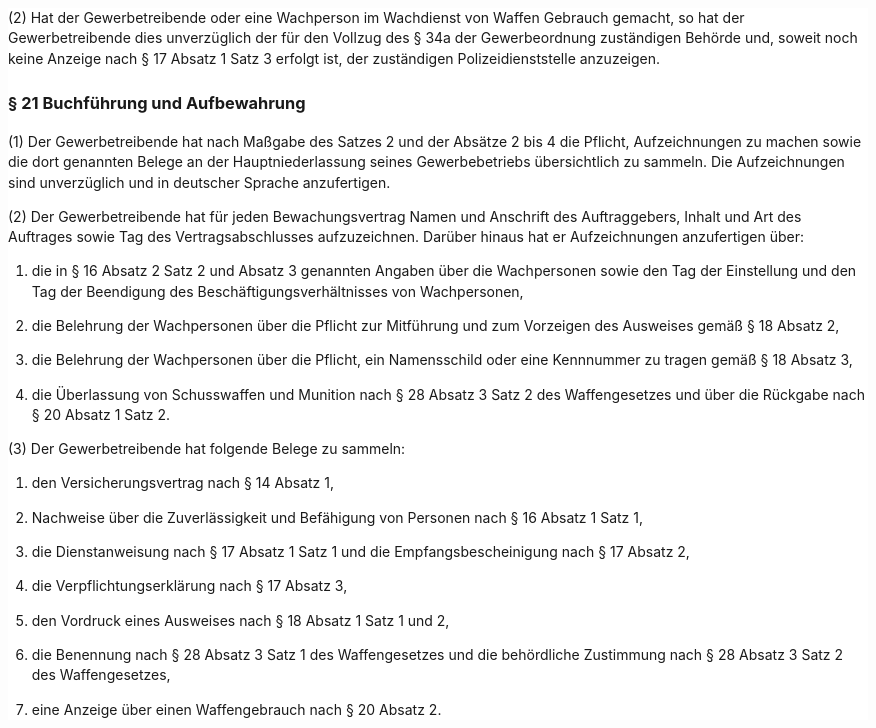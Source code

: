 (2) Hat der Gewerbetreibende oder eine Wachperson im Wachdienst von
Waffen Gebrauch gemacht, so hat der Gewerbetreibende dies unverzüglich
der für den Vollzug des § 34a der Gewerbeordnung zuständigen Behörde
und, soweit noch keine Anzeige nach § 17 Absatz 1 Satz 3 erfolgt ist,
der zuständigen Polizeidienststelle anzuzeigen.


### § 21 Buchführung und Aufbewahrung

(1) Der Gewerbetreibende hat nach Maßgabe des Satzes 2 und der Absätze
2 bis 4 die Pflicht, Aufzeichnungen zu machen sowie die dort genannten
Belege an der Hauptniederlassung seines Gewerbebetriebs übersichtlich
zu sammeln. Die Aufzeichnungen sind unverzüglich und in deutscher
Sprache anzufertigen.

(2) Der Gewerbetreibende hat für jeden Bewachungsvertrag Namen und
Anschrift des Auftraggebers, Inhalt und Art des Auftrages sowie Tag
des Vertragsabschlusses aufzuzeichnen. Darüber hinaus hat er
Aufzeichnungen anzufertigen über:

1.  die in § 16 Absatz 2 Satz 2 und Absatz 3 genannten Angaben über die
    Wachpersonen sowie den Tag der Einstellung und den Tag der Beendigung
    des Beschäftigungsverhältnisses von Wachpersonen,


2.  die Belehrung der Wachpersonen über die Pflicht zur Mitführung und zum
    Vorzeigen des Ausweises gemäß § 18 Absatz 2,


3.  die Belehrung der Wachpersonen über die Pflicht, ein Namensschild oder
    eine Kennnummer zu tragen gemäß § 18 Absatz 3,


4.  die Überlassung von Schusswaffen und Munition nach § 28 Absatz 3 Satz
    2 des Waffengesetzes und über die Rückgabe nach § 20 Absatz 1 Satz 2.




(3) Der Gewerbetreibende hat folgende Belege zu sammeln:

1.  den Versicherungsvertrag nach § 14 Absatz 1,


2.  Nachweise über die Zuverlässigkeit und Befähigung von Personen nach §
    16 Absatz 1 Satz 1,


3.  die Dienstanweisung nach § 17 Absatz 1 Satz 1 und die
    Empfangsbescheinigung nach § 17 Absatz 2,


4.  die Verpflichtungserklärung nach § 17 Absatz 3,


5.  den Vordruck eines Ausweises nach § 18 Absatz 1 Satz 1 und 2,


6.  die Benennung nach § 28 Absatz 3 Satz 1 des Waffengesetzes und die
    behördliche Zustimmung nach § 28 Absatz 3 Satz 2 des Waffengesetzes,


7.  eine Anzeige über einen Waffengebrauch nach § 20 Absatz 2.

